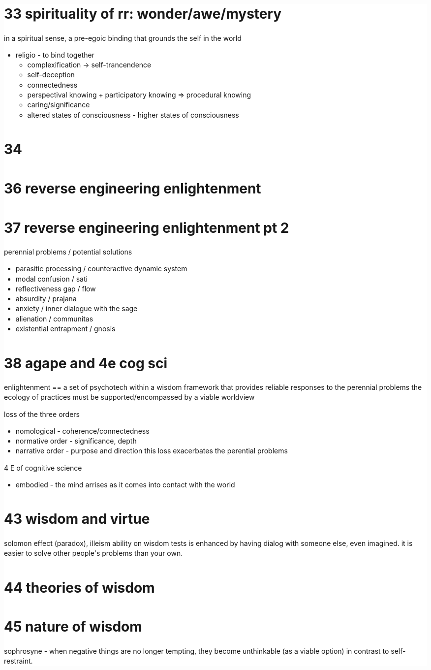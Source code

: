 # 33 spirituality of rr: wonder/awe/mystery

in a spiritual sense, a pre-egoic binding that grounds the self in the world
* religio - to bind together
    * complexification -> self-trancendence
    * self-deception
    * connectedness
    * perspectival knowing + participatory knowing => procedural knowing
    * caring/significance
    * altered states of consciousness - higher states of consciousness

# 34


# 36 reverse engineering enlightenment
# 37 reverse engineering enlightenment pt 2
perennial problems / potential solutions
* parasitic processing / counteractive dynamic system
* modal confusion / sati
* reflectiveness gap / flow
* absurdity / prajana
* anxiety / inner dialogue with the sage
* alienation / communitas
* existential entrapment / gnosis

# 38 agape and 4e cog sci
enlightenment == a set of psychotech within a wisdom framework that provides reliable responses to the perennial problems
the ecology of practices must be supported/encompassed by a viable worldview

loss of the three orders
* nomological - coherence/connectedness
* normative order - significance, depth
* narrative order - purpose and direction
this loss exacerbates the perential problems

4 E of cognitive science
* embodied - the mind arrises as it comes into contact with the world
# 43 wisdom and virtue
solomon effect (paradox), illeism
ability on wisdom tests is enhanced by having dialog with someone else, even imagined.
it is easier to solve other people's problems than your own.

# 44 theories of wisdom
# 45 nature of wisdom
sophrosyne - when negative things are no longer tempting, they become unthinkable (as a viable option) in contrast to self-restraint.
